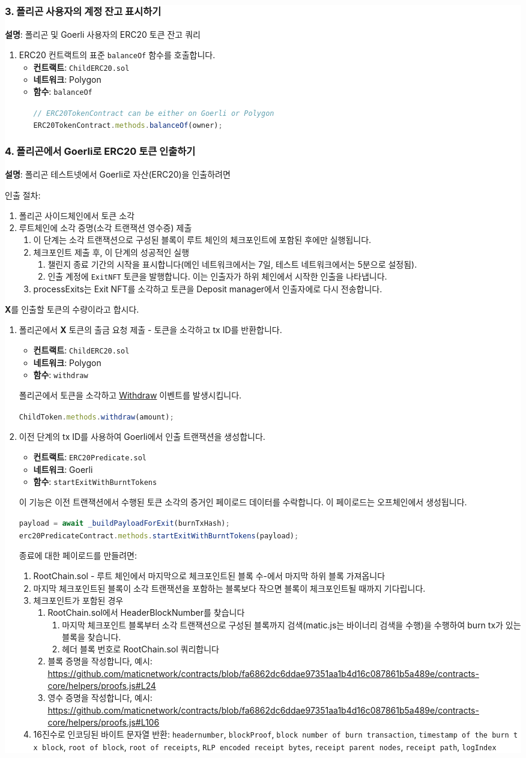 ### 3. 폴리곤 사용자의 계정 잔고 표시하기

**설명**: 폴리곤 및 Goerli 사용자의 ERC20 토큰 잔고 쿼리

1. ERC20 컨트랙트의 표준 `balanceOf` 함수를 호출합니다.
   - **컨트랙트**: `ChildERC20.sol`
   - **네트워크**: Polygon
   - **함수**: `balanceOf`
     ```javascript
     // ERC20TokenContract can be either on Goerli or Polygon
     ERC20TokenContract.methods.balanceOf(owner);
     ```

### 4. 폴리곤에서 Goerli로 ERC20 토큰 인출하기

**설명**: 폴리곤 테스트넷에서 Goerli로 자산(ERC20)을 인출하려면

인출 절차:

1. 폴리곤 사이드체인에서 토큰 소각
2. 루트체인에 소각 증명(소각 트랜잭션 영수증) 제출
   1. 이 단계는 소각 트랜잭션으로 구성된 블록이 루트 체인의 체크포인트에 포함된 후에만 실행됩니다.
   2. 체크포인트 제출 후, 이 단계의 성공적인 실행
      1. 챌린지 종료 기간의 시작을 표시합니다(메인 네트워크에서는 7일, 테스트 네트워크에서는 5분으로 설정됨).
      2. 인출 계정에 `ExitNFT` 토큰을 발행합니다. 이는 인출자가 하위 체인에서 시작한 인출을 나타냅니다.
   3. processExits는 Exit NFT를 소각하고 토큰을 Deposit manager에서 인출자에로 다시 전송합니다.

**X**를 인출할 토큰의 수량이라고 합시다.

1. 폴리곤에서 **X** 토큰의 출금 요청 제출 - 토큰을 소각하고 tx ID를 반환합니다.

   - **컨트랙트**: `ChildERC20.sol`
   - **네트워크**: Polygon
   - **함수**: `withdraw`

   폴리곤에서 토큰을 소각하고 [Withdraw](https://github.com/maticnetwork/contracts/blob/6413308db75ecdbf8ab9ec2beee1db0d362acea3/contracts/child/ChildERC20.sol#L52) 이벤트를 발생시킵니다.

   ```javascript
   ChildToken.methods.withdraw(amount);
   ```

2. 이전 단계의 tx ID를 사용하여 Goerli에서 인출 트랜잭션을 생성합니다.

   - **컨트랙트**: `ERC20Predicate.sol`
   - **네트워크**: Goerli
   - **함수**: `startExitWithBurntTokens`

   이 기능은 이전 트랜잭션에서 수행된 토큰 소각의 증거인 페이로드 데이터를 수락합니다. 이 페이로드는 오프체인에서 생성됩니다.

   ```javascript
   payload = await _buildPayloadForExit(burnTxHash);
   erc20PredicateContract.methods.startExitWithBurntTokens(payload);
   ```

   종료에 대한 페이로드를 만들려면:

   1. RootChain.sol - 루트 체인에서 마지막으로 체크포인트된 블록 수-에서 마지막 하위 블록 가져옵니다
   2. 마지막 체크포인트된 블록이 소각 트랜잭션을 포함하는 블록보다 작으면 블록이 체크포인트될 때까지 기다립니다.
   3. 체크포인트가 포함된 경우
      1. RootChain.sol에서 HeaderBlockNumber를 찾습니다
         1. 마지막 체크포인트 블록부터 소각 트랜잭션으로 구성된 블록까지 검색(matic.js는 바이너리 검색을 수행)을 수행하여 burn tx가 있는 블록을 찾습니다.
         2. 헤더 블록 번호로 RootChain.sol 쿼리합니다
      2. 블록 증명을 작성합니다, 예시: https://github.com/maticnetwork/contracts/blob/fa6862dc6ddae97351aa1b4d16c087861b5a489e/contracts-core/helpers/proofs.js#L24
      3. 영수 증명을 작성합니다, 예시: https://github.com/maticnetwork/contracts/blob/fa6862dc6ddae97351aa1b4d16c087861b5a489e/contracts-core/helpers/proofs.js#L106
   4. 16진수로 인코딩된 바이트 문자열 반환: `headernumber`, `blockProof`, `block number of burn transaction`, `timestamp of the burn tx block`, `root of block`, `root of receipts`, `RLP encoded receipt bytes`, `receipt parent nodes`, `receipt path`, `logIndex`
